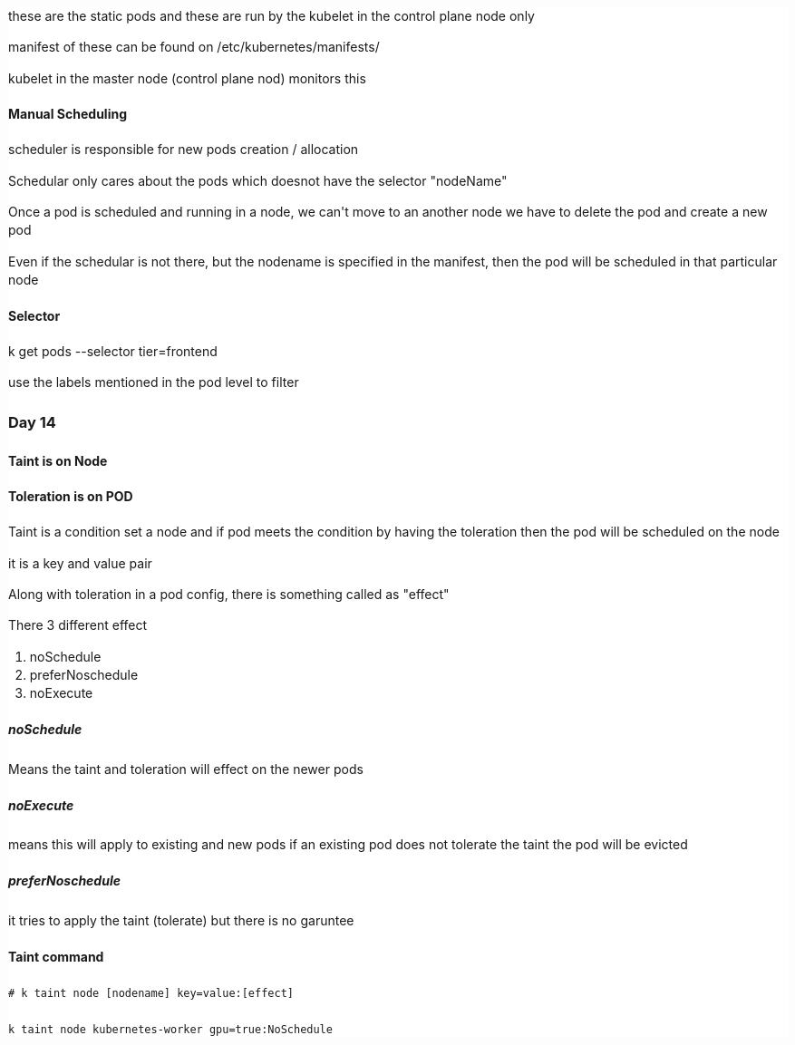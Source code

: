 these are the static pods and these are run by the kubelet in the control plane node only 

manifest of these can be found on 
/etc/kubernetes/manifests/

kubelet in the master node (control plane nod) monitors this

#### Manual Scheduling

scheduler is responsible for new pods creation / allocation

Schedular only cares about the pods which doesnot have the selector "nodeName"

Once a pod is scheduled and running in a node, we can't move to an another node
we have to delete the pod and create a new pod

Even if the schedular is not there, but the nodename is specified in the manifest, then the pod will be scheduled in that particular node


#### Selector

k get pods --selector tier=frontend

use the labels mentioned in the pod level to filter 

### Day 14

#### Taint is on Node
#### Toleration is on POD

Taint is a condition set a node and if pod meets the condition by having the toleration then the pod will be scheduled on the node

it is a key and value pair

Along with toleration in a pod config, there is something called as "effect"

There 3 different effect

1. noSchedule
2. preferNoschedule
3. noExecute

##### noSchedule
Means the taint and toleration will effect on the newer pods 

##### noExecute
means this will apply to existing and new pods
if an existing pod does not tolerate the taint the pod will be evicted

##### preferNoschedule
it tries to apply the taint (tolerate) but there is no garuntee

#### Taint command 
```
# k taint node [nodename] key=value:[effect]

k taint node kubernetes-worker gpu=true:NoSchedule
```
